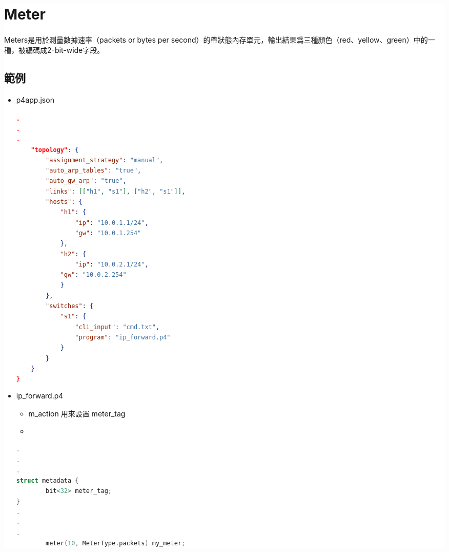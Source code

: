 # Meter

Meters是用於測量數據速率（packets or bytes per second）的帶狀態內存單元，輸出結果爲三種顏色（red、yellow、green）中的一種，被編碼成2-bit-wide字段。

## 範例

- p4app.json   

	```json
	.
	.
	.
		"topology": {
			"assignment_strategy": "manual",
			"auto_arp_tables": "true",
			"auto_gw_arp": "true",
			"links": [["h1", "s1"], ["h2", "s1"]],
			"hosts": {
				"h1": {
					"ip": "10.0.1.1/24",
					"gw": "10.0.1.254"
				},
				"h2": {
					"ip": "10.0.2.1/24",
				"gw": "10.0.2.254"
				}
			},
			"switches": {
				"s1": {
					"cli_input": "cmd.txt",
					"program": "ip_forward.p4"
				}
			}
		}
	}
	```

- ip_forward.p4

	- m_action 用來設置 meter_tag

	- 

	```c
	.
	.
	.
	struct metadata {
			bit<32> meter_tag;
	}
	.
	.
	.
			meter(10, MeterType.packets) my_meter;
